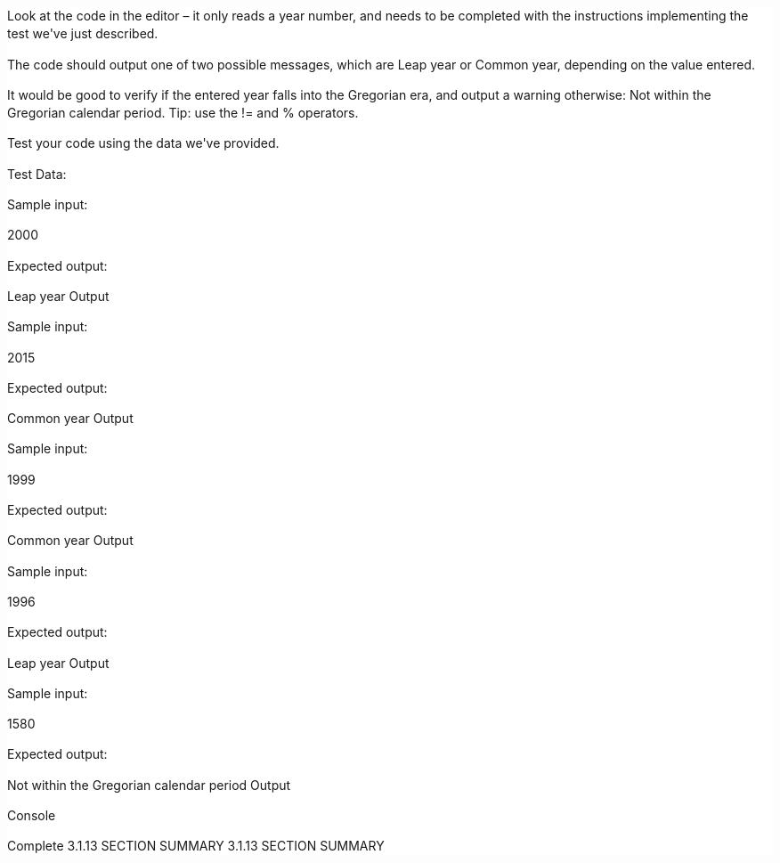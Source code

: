 Look at the code in the editor – it only reads a year number, and needs to be completed with the instructions implementing the test we've just described.

The code should output one of two possible messages, which are Leap year or Common year, depending on the value entered.

It would be good to verify if the entered year falls into the Gregorian era, and output a warning otherwise: Not within the Gregorian calendar period. Tip: use the != and % operators.

Test your code using the data we've provided.

Test Data:

Sample input:

2000

Expected output:

Leap year
Output

Sample input:

2015

Expected output:

Common year
Output

Sample input:

1999

Expected output:

Common year
Output

Sample input:

1996

Expected output:

Leap year
Output

Sample input:

1580

Expected output:

Not within the Gregorian calendar period
Output

Console

Complete
3.1.13 SECTION SUMMARY
3.1.13 SECTION SUMMARY
